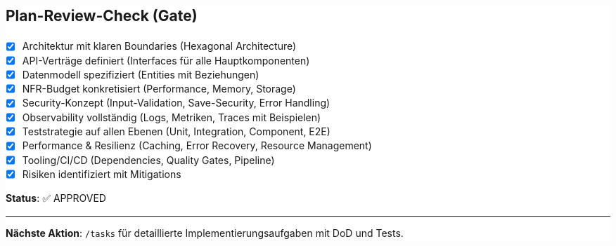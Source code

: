 ## Plan-Review-Check (Gate)

- [x] Architektur mit klaren Boundaries (Hexagonal Architecture)
- [x] API-Verträge definiert (Interfaces für alle Hauptkomponenten)
- [x] Datenmodell spezifiziert (Entities mit Beziehungen)
- [x] NFR-Budget konkretisiert (Performance, Memory, Storage)
- [x] Security-Konzept (Input-Validation, Save-Security, Error Handling)
- [x] Observability vollständig (Logs, Metriken, Traces mit Beispielen)
- [x] Teststrategie auf allen Ebenen (Unit, Integration, Component, E2E)
- [x] Performance & Resilienz (Caching, Error Recovery, Resource Management)
- [x] Tooling/CI/CD (Dependencies, Quality Gates, Pipeline)
- [x] Risiken identifiziert mit Mitigations

**Status**: ✅ APPROVED

---

**Nächste Aktion**: `/tasks` für detaillierte Implementierungsaufgaben mit DoD und Tests.